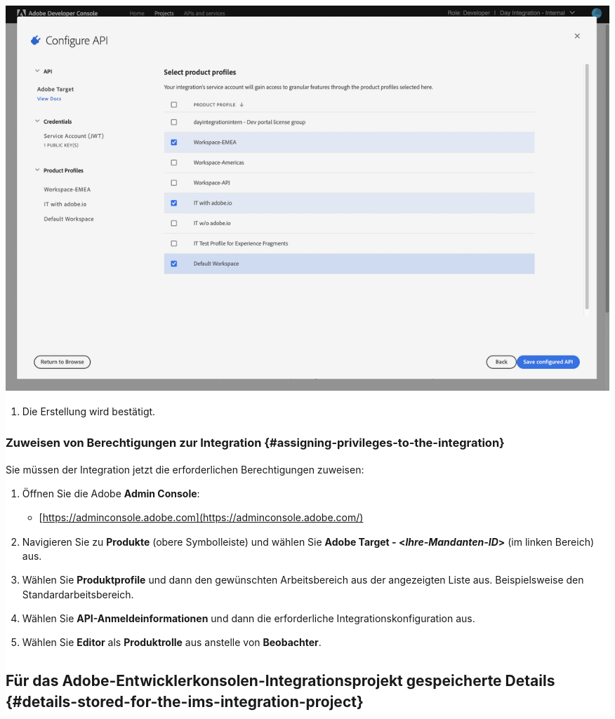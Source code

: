    ![Auswahl von Produktprofilen und Speichern der konfigurierten API](assets/integration-target-ims-16.png)

1. Die Erstellung wird bestätigt.





### Zuweisen von Berechtigungen zur Integration {#assigning-privileges-to-the-integration}

Sie müssen der Integration jetzt die erforderlichen Berechtigungen zuweisen:

1. Öffnen Sie die Adobe **Admin Console**:

   * [https://adminconsole.adobe.com](https://adminconsole.adobe.com/)

1. Navigieren Sie zu **Produkte** (obere Symbolleiste) und wählen Sie **Adobe Target - &lt;*Ihre-Mandanten-ID*>** (im linken Bereich) aus.
1. Wählen Sie **Produktprofile** und dann den gewünschten Arbeitsbereich aus der angezeigten Liste aus. Beispielsweise den Standardarbeitsbereich.
1. Wählen Sie **API-Anmeldeinformationen** und dann die erforderliche Integrationskonfiguration aus.
1. Wählen Sie **Editor** als **Produktrolle** aus anstelle von **Beobachter**.

## Für das Adobe-Entwicklerkonsolen-Integrationsprojekt gespeicherte Details {#details-stored-for-the-ims-integration-project}
